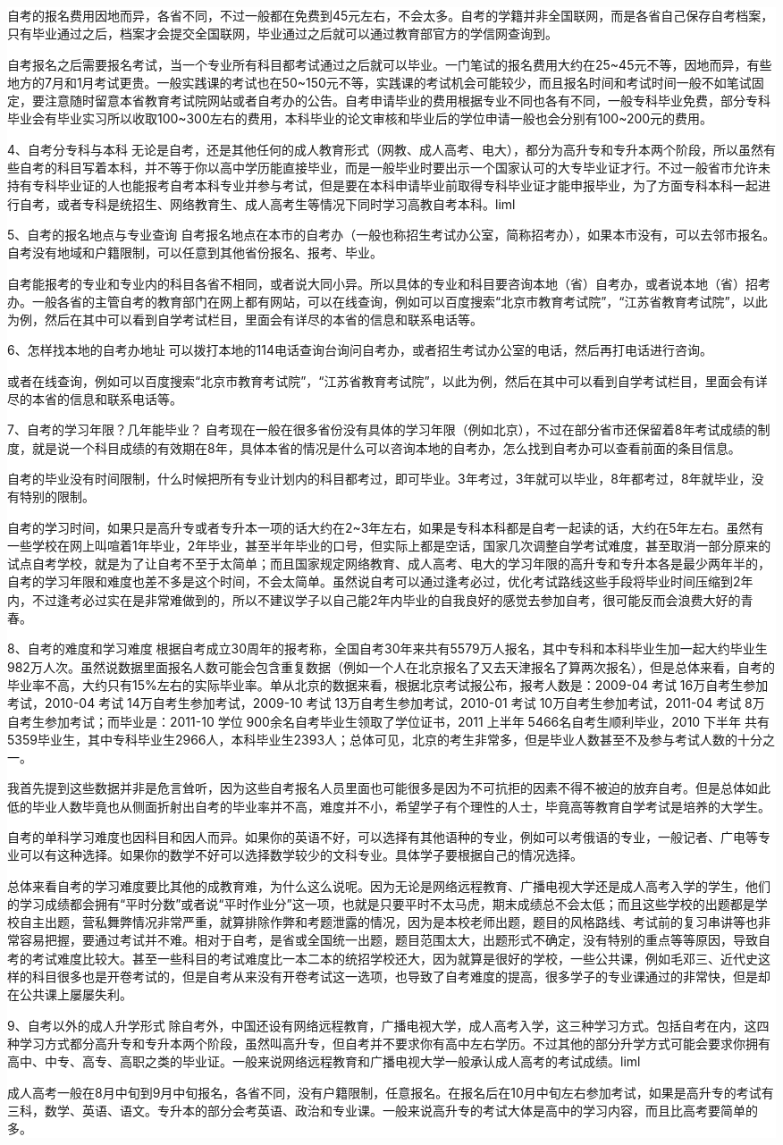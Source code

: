自考的报名费用因地而异，各省不同，不过一般都在免费到45元左右，不会太多。自考的学籍并非全国联网，而是各省自己保存自考档案，只有毕业通过之后，档案才会提交全国联网，毕业通过之后就可以通过教育部官方的学信网查询到。

自考报名之后需要报名考试，当一个专业所有科目都考试通过之后就可以毕业。一门笔试的报名费用大约在25~45元不等，因地而异，有些地方的7月和1月考试更贵。一般实践课的考试也在50~150元不等，实践课的考试机会可能较少，而且报名时间和考试时间一般不如笔试固定，要注意随时留意本省教育考试院网站或者自考办的公告。自考申请毕业的费用根据专业不同也各有不同，一般专科毕业免费，部分专科毕业会有毕业实习所以收取100~300左右的费用，本科毕业的论文审核和毕业后的学位申请一般也会分别有100~200元的费用。

<a name="4"></a>4、自考分专科与本科
无论是自考，还是其他任何的成人教育形式（网教、成人高考、电大），都分为高升专和专升本两个阶段，所以虽然有些自考的科目写着本科，并不等于你以高中学历能直接毕业，而是一般毕业时要出示一个国家认可的大专毕业证才行。不过一般省市允许未持有专科毕业证的人也能报考自考本科专业并参与考试，但是要在本科申请毕业前取得专科毕业证才能申报毕业，为了方面专科本科一起进行自考，或者专科是统招生、网络教育生、成人高考生等情况下同时学习高教自考本科。liml

<a name="5"></a>5、自考的报名地点与专业查询
自考报名地点在本市的自考办（一般也称招生考试办公室，简称招考办），如果本市没有，可以去邻市报名。自考没有地域和户籍限制，可以任意到其他省份报名、报考、毕业。

自考能报考的专业和专业内的科目各省不相同，或者说大同小异。所以具体的专业和科目要咨询本地（省）自考办，或者说本地（省）招考办。一般各省的主管自考的教育部门在网上都有网站，可以在线查询，例如可以百度搜索“北京市教育考试院”，“江苏省教育考试院”，以此为例，然后在其中可以看到自学考试栏目，里面会有详尽的本省的信息和联系电话等。

<a name="6"></a>6、怎样找本地的自考办地址
可以拨打本地的114电话查询台询问自考办，或者招生考试办公室的电话，然后再打电话进行咨询。

或者在线查询，例如可以百度搜索“北京市教育考试院”，“江苏省教育考试院”，以此为例，然后在其中可以看到自学考试栏目，里面会有详尽的本省的信息和联系电话等。

<a name="7"></a>7、自考的学习年限？几年能毕业？
自考现在一般在很多省份没有具体的学习年限（例如北京），不过在部分省市还保留着8年考试成绩的制度，就是说一个科目成绩的有效期在8年，具体本省的情况是什么可以咨询本地的自考办，怎么找到自考办可以查看前面的条目信息。

自考的毕业没有时间限制，什么时候把所有专业计划内的科目都考过，即可毕业。3年考过，3年就可以毕业，8年都考过，8年就毕业，没有特别的限制。

自考的学习时间，如果只是高升专或者专升本一项的话大约在2~3年左右，如果是专科本科都是自考一起读的话，大约在5年左右。虽然有一些学校在网上叫喧着1年毕业，2年毕业，甚至半年毕业的口号，但实际上都是空话，国家几次调整自学考试难度，甚至取消一部分原来的试点自考学校，就是为了让自考不至于太简单；而且国家规定网络教育、成人高考、电大的学习年限的高升专和专升本各是最少两年半的，自考的学习年限和难度也差不多是这个时间，不会太简单。虽然说自考可以通过逢考必过，优化考试路线这些手段将毕业时间压缩到2年内，不过逢考必过实在是非常难做到的，所以不建议学子以自己能2年内毕业的自我良好的感觉去参加自考，很可能反而会浪费大好的青春。

<a name="8"></a>8、自考的难度和学习难度
根据自考成立30周年的报考称，全国自考30年来共有5579万人报名，其中专科和本科毕业生加一起大约毕业生982万人次。虽然说数据里面报名人数可能会包含重复数据（例如一个人在北京报名了又去天津报名了算两次报名），但是总体来看，自考的毕业率不高，大约只有15%左右的实际毕业率。单从北京的数据来看，根据北京考试报公布，报考人数是：2009-04 考试 16万自考生参加考试，2010-04 考试 14万自考生参加考试，2009-10 考试 13万自考生参加考试，2010-01 考试 10万自考生参加考试，2011-04 考试 8万自考生参加考试；而毕业是：2011-10 学位 900余名自考毕业生领取了学位证书，2011 上半年 5466名自考生顺利毕业，2010 下半年 共有5359毕业生，其中专科毕业生2966人，本科毕业生2393人；总体可见，北京的考生非常多，但是毕业人数甚至不及参与考试人数的十分之一。

我首先提到这些数据并非是危言耸听，因为这些自考报名人员里面也可能很多是因为不可抗拒的因素不得不被迫的放弃自考。但是总体如此低的毕业人数毕竟也从侧面折射出自考的毕业率并不高，难度并不小，希望学子有个理性的人士，毕竟高等教育自学考试是培养的大学生。

自考的单科学习难度也因科目和因人而异。如果你的英语不好，可以选择有其他语种的专业，例如可以考俄语的专业，一般记者、广电等专业可以有这种选择。如果你的数学不好可以选择数学较少的文科专业。具体学子要根据自己的情况选择。

总体来看自考的学习难度要比其他的成教育难，为什么这么说呢。因为无论是网络远程教育、广播电视大学还是成人高考入学的学生，他们的学习成绩都会拥有“平时分数”或者说“平时作业分”这一项，也就是只要平时不太马虎，期末成绩总不会太低；而且这些学校的出题都是学校自主出题，营私舞弊情况非常严重，就算排除作弊和考题泄露的情况，因为是本校老师出题，题目的风格路线、考试前的复习串讲等也非常容易把握，要通过考试并不难。相对于自考，是省或全国统一出题，题目范围太大，出题形式不确定，没有特别的重点等等原因，导致自考的考试难度比较大。甚至一些科目的考试难度比一本二本的统招学校还大，因为就算是很好的学校，一些公共课，例如毛邓三、近代史这样的科目很多也是开卷考试的，但是自考从来没有开卷考试这一选项，也导致了自考难度的提高，很多学子的专业课通过的非常快，但是却在公共课上屡屡失利。

<a name="9"></a>9、自考以外的成人升学形式
除自考外，中国还设有网络远程教育，广播电视大学，成人高考入学，这三种学习方式。包括自考在内，这四种学习方式都分高升专和专升本两个阶段，虽然叫高升专，但自考并不要求你有高中左右学历。不过其他的部分升学方式可能会要求你拥有高中、中专、高专、高职之类的毕业证。一般来说网络远程教育和广播电视大学一般承认成人高考的考试成绩。liml

成人高考一般在8月中旬到9月中旬报名，各省不同，没有户籍限制，任意报名。在报名后在10月中旬左右参加考试，如果是高升专的考试有三科，数学、英语、语文。专升本的部分会考英语、政治和专业课。一般来说高升专的考试大体是高中的学习内容，而且比高考要简单的多。

